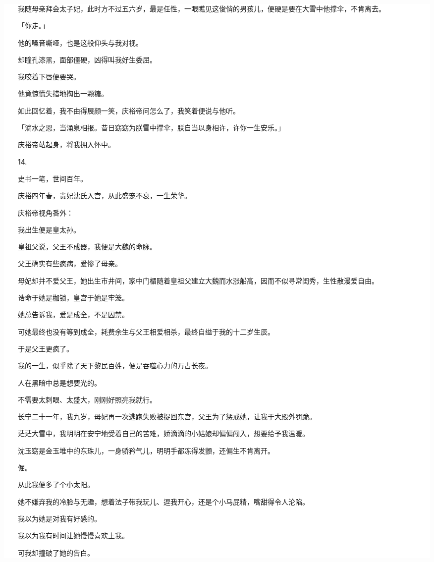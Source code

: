 &emsp;&emsp;我随母亲拜会太子妃，此时方不过五六岁，最是任性，一眼瞧见这俊俏的男孩儿，便硬是要在大雪中他撑伞，不肯离去。  
  
&emsp;&emsp;「你走。」  
  
&emsp;&emsp;他的嗓音嘶哑，也是这般仰头与我对视。  
  
&emsp;&emsp;却瞳孔漆黑，面部僵硬，凶得叫我好生委屈。  
  
&emsp;&emsp;我咬着下唇便要哭。  
  
&emsp;&emsp;他竟惊慌失措地掏出一颗糖。  
  
&emsp;&emsp;如此回忆着，我不由得展颜一笑，庆裕帝问怎么了，我笑着便说与他听。  
  
&emsp;&emsp;「滴水之恩，当涌泉相报。昔日窈窈为朕雪中撑伞，朕自当以身相许，许你一生安乐。」  
  
&emsp;&emsp;庆裕帝站起身，将我拥入怀中。  
  
&emsp;&emsp;14.  
  
&emsp;&emsp;史书一笔，世间百年。  
  
&emsp;&emsp;庆裕四年春，贵妃沈氏入宫，从此盛宠不衰，一生荣华。  
  
&emsp;&emsp;庆裕帝视角番外：  
  
&emsp;&emsp;我出生便是皇太孙。  
  
&emsp;&emsp;皇祖父说，父王不成器，我便是大魏的命脉。  
  
&emsp;&emsp;父王确实有些疯病，爱惨了母亲。  
  
&emsp;&emsp;母妃却并不爱父王，她出生市井间，家中门楣随着皇祖父建立大魏而水涨船高，因而不似寻常闺秀，生性散漫爱自由。  
  
&emsp;&emsp;诰命于她是枷锁，皇宫于她是牢笼。  
  
&emsp;&emsp;她总告诉我，爱是成全，不是囚禁。  
  
&emsp;&emsp;可她最终也没有等到成全，耗费余生与父王相爱相杀，最终自缢于我的十二岁生辰。  
  
&emsp;&emsp;于是父王更疯了。  
  
&emsp;&emsp;我的一生，似乎除了天下黎民百姓，便是吞噬心力的万古长夜。  
  
&emsp;&emsp;人在黑暗中总是想要光的。  
  
&emsp;&emsp;不需要太刺眼、太盛大，刚刚好照亮我就行。  
  
&emsp;&emsp;长宁二十一年，我九岁，母妃再一次逃跑失败被捉回东宫，父王为了惩戒她，让我于大殿外罚跪。  
  
&emsp;&emsp;茫茫大雪中，我明明在安宁地受着自己的苦难，娇滴滴的小姑娘却偏偏闯入，想要给予我温暖。  
  
&emsp;&emsp;沈玉窈是金玉堆中的东珠儿，一身骄矜气儿，明明手都冻得发颤，还偏生不肯离开。  
  
&emsp;&emsp;倔。  
  
&emsp;&emsp;从此我便多了个小太阳。  
  
&emsp;&emsp;她不嫌弃我的冷脸与无趣，想着法子带我玩儿、逗我开心，还是个小马屁精，嘴甜得令人沦陷。  
  
&emsp;&emsp;我以为她是对我有好感的。  
  
&emsp;&emsp;我以为我有时间让她慢慢喜欢上我。  
  
&emsp;&emsp;可我却撞破了她的告白。  
  